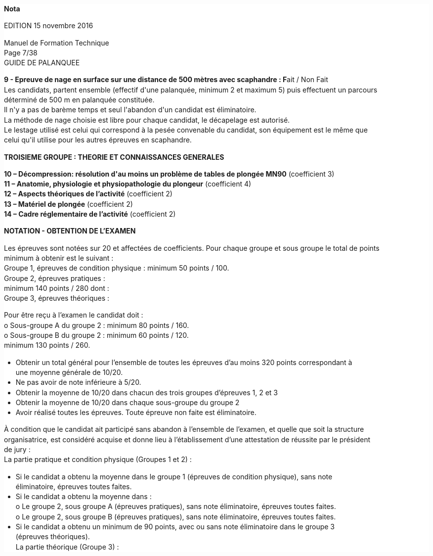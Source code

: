 **Nota**  
  
  
EDITION 15 novembre 2016  
  
Manuel de Formation Technique  
Page 7/38  
GUIDE DE PALANQUEE  
  
  
**9 - Epreuve de nage en surface sur une distance de 500 mètres avec scaphandre : F**ait / Non Fait  
Les candidats, partent ensemble (effectif d'une palanquée, minimum 2 et maximum 5) puis effectuent un parcours  
déterminé de 500 m en palanquée constituée.  
Il n'y a pas de barème temps et seul l'abandon d'un candidat est éliminatoire.  
La méthode de nage choisie est libre pour chaque candidat, le décapelage est autorisé.  
Le lestage utilisé est celui qui correspond à la pesée convenable du candidat, son équipement est le même que  
celui qu'il utilise pour les autres épreuves en scaphandre.  
  
  
**TROISIEME GROUPE : THEORIE ET CONNAISSANCES GENERALES**  
  
**10 – Décompression: résolution d'au moins un problème de tables de plongée MN90** (coefficient 3)  
**11 – Anatomie, physiologie et physiopathologie du plongeur** (coefficient 4)  
**12 – Aspects théoriques de l’activité** (coefficient 2)  
**13 – Matériel de plongée** (coefficient 2)  
**14 – Cadre réglementaire de l’activité** (coefficient 2)  
  
  
**NOTATION - OBTENTION DE L’EXAMEN**  
  
Les épreuves sont notées sur 20 et affectées de coefficients. Pour chaque groupe et sous groupe le total de points  
minimum à obtenir est le suivant :  
Groupe 1, épreuves de condition physique :  minimum 50 points / 100.  
Groupe 2, épreuves pratiques :  
minimum 140 points / 280 dont :  
Groupe 3, épreuves théoriques :  
  
Pour être reçu à l’examen le candidat doit :  
o  Sous-groupe A du groupe 2 : minimum 80 points / 160.  
o  Sous-groupe B du groupe 2 : minimum 60 points / 120.  
minimum 130 points / 260.  
-  Obtenir  un  total  général  pour  l’ensemble  de  toutes  les  épreuves  d’au  moins  320  points  correspondant  à  
une moyenne générale de 10/20.  
-  Ne pas avoir de note inférieure à 5/20.  
-  Obtenir la moyenne de 10/20 dans chacun des trois groupes d’épreuves 1, 2 et 3  
-  Obtenir la moyenne de 10/20 dans chaque sous-groupe du groupe 2  
-  Avoir réalisé toutes les épreuves. Toute épreuve non faite est éliminatoire.  
  
À  condition  que  le  candidat  ait  participé  sans  abandon  à  l’ensemble  de  l’examen,  et  quelle  que  soit  la  structure  
organisatrice, est considéré acquise et donne lieu à l’établissement d’une attestation de réussite par le président  
de jury :  
La partie pratique et condition physique (Groupes 1 et 2) :  
-  Si  le  candidat  a  obtenu  la  moyenne  dans  le  groupe  1  (épreuves  de  condition  physique),  sans  note  
éliminatoire, épreuves toutes faites.  
-  Si le candidat a obtenu la moyenne dans :  
o  Le groupe 2, sous groupe A (épreuves pratiques), sans note éliminatoire, épreuves toutes faites.  
o  Le groupe 2, sous groupe B (épreuves pratiques), sans note éliminatoire, épreuves toutes faites.  
-  Si  le  candidat  a  obtenu  un  minimum  de  90  points,  avec  ou  sans  note  éliminatoire  dans  le  groupe  3  
(épreuves théoriques).  
La partie théorique (Groupe 3) :  